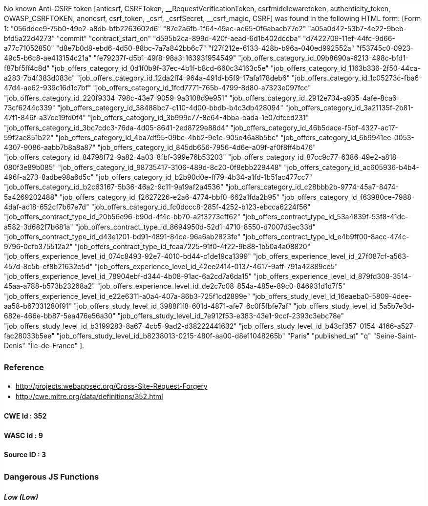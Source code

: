 <p>No known Anti-CSRF token [anticsrf, CSRFToken, __RequestVerificationToken, csrfmiddlewaretoken, authenticity_token, OWASP_CSRFTOKEN, anoncsrf, csrf_token, _csrf, _csrfSecret, __csrf_magic, CSRF] was found in the following HTML form: [Form 1: "056ddee9-75b0-49e2-a8db-bfb2263602d6" "87e2a6fb-1f64-49ac-ac65-0f6abacb77e2" "a05a0d42-53b7-4e22-9beb-bfd5a22d4273" "commit" "contract_start_on" "d595b2ca-899d-420f-aead-6d1b402dccba" "d7422709-11ef-44fc-9d66-a77c71052850" "d8e7b0d8-ebd6-4d50-88bc-7a7a842bb6c7" "f27f212e-6133-428b-b96a-040ed992552a" "f53745c0-0923-49c5-b6c8-ae413154c21a" "fe79237f-d5b1-49f8-98a3-16393f954549" "job_offers_category_id_09b8690a-6213-498c-bfd1-f87bf5ff4c8d" "job_offers_category_id_0d1f0b9f-37ec-4b1f-b8cd-660c34163c5e" "job_offers_category_id_1163b336-2f50-44ca-a283-7b4f383d083c" "job_offers_category_id_12da2ff4-964a-491d-b5f9-17afa178deb6" "job_offers_category_id_1c05273c-fba6-47d4-ae62-939c16d1c7bf" "job_offers_category_id_1fcd7771-765b-4799-8d80-a7323e097fcc" "job_offers_category_id_220f9334-798c-43e7-9059-9a3108d9e951" "job_offers_category_id_2912e734-a935-4afe-8ca6-73cf6244c339" "job_offers_category_id_38488bc7-c110-4d00-bbdb-b4c3db428094" "job_offers_category_id_3a21135f-2b81-47f1-846f-a37ce19fd0f4" "job_offers_category_id_3b999c77-8e64-4bba-bada-1e07dfccd231" "job_offers_category_id_3bc7cdc3-76da-4d05-8641-2ed8729e88d4" "job_offers_category_id_46b5dace-f5bf-4327-ac17-59f2ae851b22" "job_offers_category_id_4ba7df95-09bc-4bb2-9e1e-905e46a8b5bc" "job_offers_category_id_6b9941ee-0053-4307-9086-aabb7b8a8a87" "job_offers_category_id_845db656-7956-4d6e-a09f-af0f8ff4b476" "job_offers_category_id_84798f72-9a82-4a03-8fbf-399e76b53203" "job_offers_category_id_87cc9c77-6386-49e2-a818-080f3e89b085" "job_offers_category_id_98735417-3106-489d-8c20-0f8ebb229448" "job_offers_category_id_ac605936-b4b4-496f-a273-8adbe98a6d5c" "job_offers_category_id_b2b90d0e-ff79-4b34-a1fd-1b51ac477cc7" "job_offers_category_id_b2c63167-5b36-46a2-9c11-9a19af2a4536" "job_offers_category_id_c28bbb2b-9774-45a7-8474-5a4269202488" "job_offers_category_id_f2627226-e2a6-4774-bbf0-662a1fda2b95" "job_offers_category_id_f63980ce-7988-4daf-ac18-652cf7b67e7d" "job_offers_category_id_fc0dccc8-285f-4252-b123-ebcca6224f56" "job_offers_contract_type_id_20b56e96-b90d-4f4c-bb70-a2f3273eff62" "job_offers_contract_type_id_53a4839f-53f8-41dc-a582-3d682f7b681a" "job_offers_contract_type_id_8694950d-52d1-4710-8550-d7007d3ec33d" "job_offers_contract_type_id_d43e1201-bd91-4891-84ce-96a6ab2823fe" "job_offers_contract_type_id_e4b9ff00-8acc-474c-9796-0cfb375512a2" "job_offers_contract_type_id_fcaa7225-91f0-4f22-9b88-1b50a4a08820" "job_offers_experience_level_id_074c8493-92e7-4010-bd44-c1de19ca1399" "job_offers_experience_level_id_27f087cf-a563-457d-8c5b-ef8b21632e5d" "job_offers_experience_level_id_42ee2414-0137-4617-9aff-791a42889ce5" "job_offers_experience_level_id_78904ebf-d344-4b08-91ac-6a2cd7a6da15" "job_offers_experience_level_id_879fd308-3514-45aa-a788-b573b23268a2" "job_offers_experience_level_id_de2c7c08-854a-485e-89c0-846931d1d7f5" "job_offers_experience_level_id_e22e6311-a0a4-407a-86b3-725f1cd2899e" "job_offers_study_level_id_16eaeba0-5809-4dee-aa58-b67331280f91" "job_offers_study_level_id_3988f1f8-601d-4871-afe7-6c0f5fbfe7af" "job_offers_study_level_id_5a5b7e3d-682e-466e-bb87-5ea476e56a30" "job_offers_study_level_id_7e912f53-e383-43e1-9ccf-2393c3ebc78e" "job_offers_study_level_id_b3199283-8a67-4cb5-9ad2-d38222441632" "job_offers_study_level_id_b43cf357-0154-4166-a527-fac28033b5ee" "job_offers_study_level_id_b8238013-0215-480f-aa00-d8e11048265b" "Paris" "published_at" "q" "Seine-Saint-Denis" "Île-de-France" ].</p>
  
### Reference
* http://projects.webappsec.org/Cross-Site-Request-Forgery
* http://cwe.mitre.org/data/definitions/352.html

  
#### CWE Id : 352
  
#### WASC Id : 9
  
#### Source ID : 3

  
  
  
  
### Dangerous JS Functions
##### Low (Low)
  